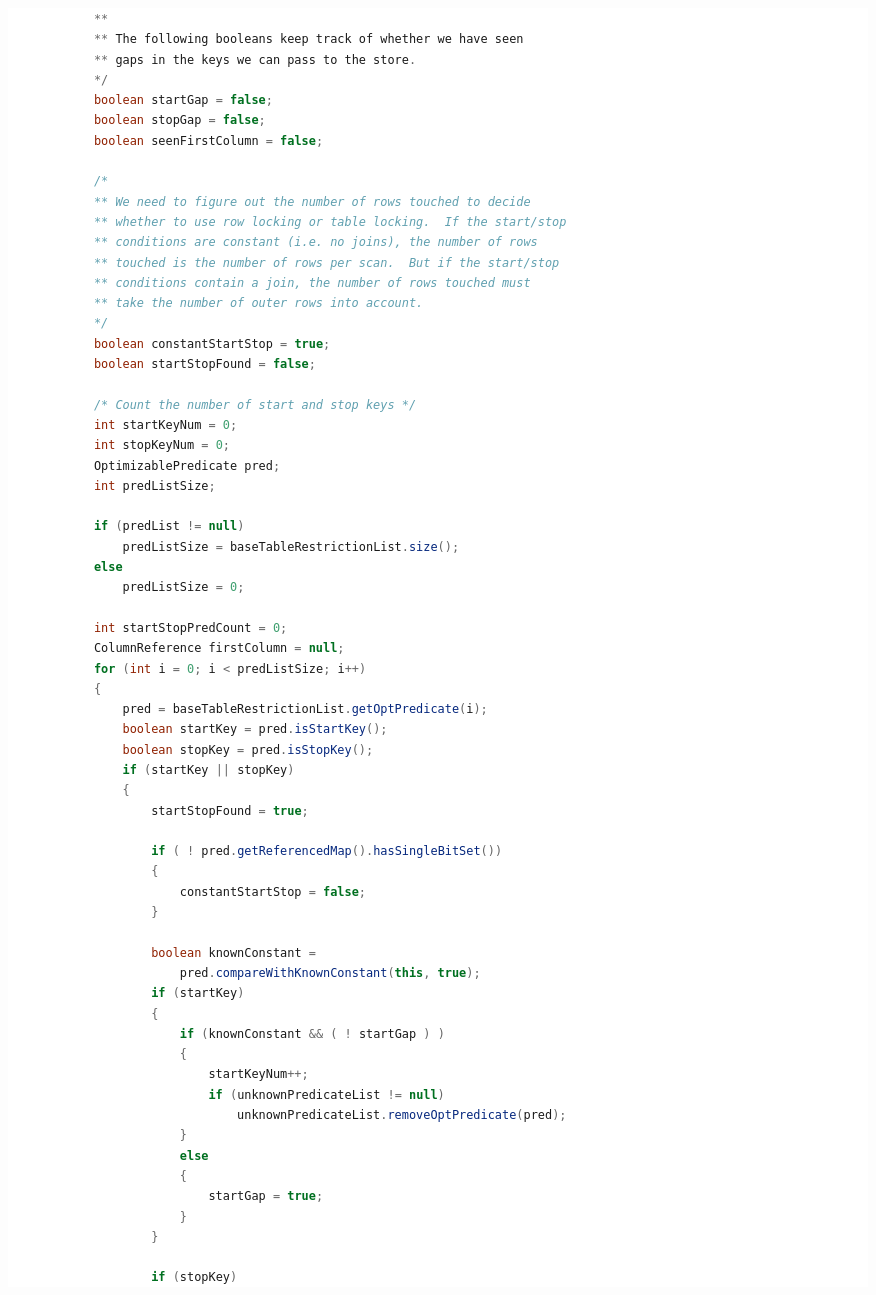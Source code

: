 ```java
			**
			** The following booleans keep track of whether we have seen
			** gaps in the keys we can pass to the store.
			*/
			boolean startGap = false;
			boolean stopGap = false;
			boolean seenFirstColumn = false;

			/*
			** We need to figure out the number of rows touched to decide
			** whether to use row locking or table locking.  If the start/stop
			** conditions are constant (i.e. no joins), the number of rows
			** touched is the number of rows per scan.  But if the start/stop
			** conditions contain a join, the number of rows touched must
			** take the number of outer rows into account.
			*/
			boolean constantStartStop = true;
			boolean startStopFound = false;

			/* Count the number of start and stop keys */
			int startKeyNum = 0;
			int stopKeyNum = 0;
			OptimizablePredicate pred;
			int predListSize;

			if (predList != null)
				predListSize = baseTableRestrictionList.size();
			else
				predListSize = 0;

			int startStopPredCount = 0;
			ColumnReference firstColumn = null;
			for (int i = 0; i < predListSize; i++)
			{
				pred = baseTableRestrictionList.getOptPredicate(i);
				boolean startKey = pred.isStartKey();
				boolean stopKey = pred.isStopKey();
				if (startKey || stopKey)
				{
					startStopFound = true;

					if ( ! pred.getReferencedMap().hasSingleBitSet())
					{
						constantStartStop = false;
					}

					boolean knownConstant =
						pred.compareWithKnownConstant(this, true);
					if (startKey)
					{
						if (knownConstant && ( ! startGap ) )
						{
							startKeyNum++;
  							if (unknownPredicateList != null)
  								unknownPredicateList.removeOptPredicate(pred);
						}
						else
						{
							startGap = true;
						}
					}

					if (stopKey)
```